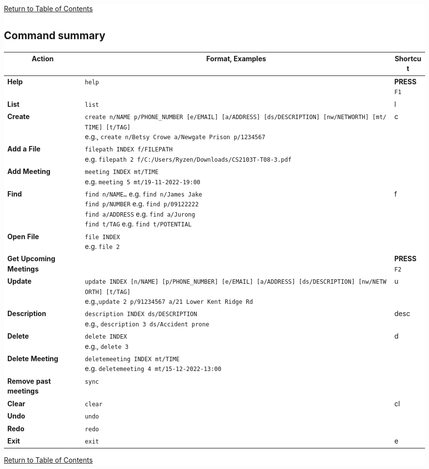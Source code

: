 [Return to Table of Contents](#table-of-contents)


## Command summary

| Action                    | Format, Examples                                                                                                                                                            | Shortcut       |
|---------------------------|-----------------------------------------------------------------------------------------------------------------------------------------------------------------------------|----------------|
| **Help**                  | `help`                                                                                                                                                                      | **PRESS** `F1` |
| **List**                  | `list`                                                                                                                                                                      | l              |
| **Create**                | `create n/NAME p/PHONE_NUMBER [e/EMAIL] [a/ADDRESS] [ds/DESCRIPTION] [nw/NETWORTH] [mt/TIME] [t/TAG] `<br> e.g., `create n/Betsy Crowe a/Newgate Prison p/1234567`          | c              |
| **Add a File**            | `filepath INDEX f/FILEPATH`<br/> e.g. `filepath 2 f/C:/Users/Ryzen/Downloads/CS2103T-T08-3.pdf`                                                                             |                |
| **Add Meeting**           | `meeting INDEX mt/TIME` <br/> e.g. `meeting 5 mt/19-11-2022-19:00`                                                                                                          |                |
| **Find**                  | `find n/NAME…` e.g. `find n/James Jake` <br/> `find p/NUMBER` e.g. `find p/09122222` <br/> `find a/ADDRESS` e.g. `find a/Jurong` <br/> `find t/TAG` e.g. `find t/POTENTIAL` | f              |
| **Open File**             | `file INDEX`<br/> e.g. `file 2`                                                                                                                                             |                |
| **Get Upcoming Meetings** |                                                                                                                                                                             | **PRESS** `F2` |
| **Update**                | `update INDEX [n/NAME] [p/PHONE_NUMBER] [e/EMAIL] [a/ADDRESS] [ds/DESCRIPTION] [nw/NETWORTH] [t/TAG]`<br> e.g.,`update 2 p/91234567 a/21 Lower Kent Ridge Rd`               | u              |
| **Description**           | `description INDEX ds/DESCRIPTION` <br> e.g., `description 3 ds/Accident prone`                                                                                             | desc           |
| **Delete**                | `delete INDEX`<br> e.g., `delete 3`                                                                                                                                         | d              |
| **Delete Meeting**        | `deletemeeting INDEX mt/TIME` <br/> e.g. `deletemeeting 4 mt/15-12-2022-13:00`                                                                                              |                |
| **Remove past meetings**  | `sync`                                                                                                                                                                      |                |
| **Clear**                 | `clear`                                                                                                                                                                     | cl             |
| **Undo**                  | `undo`                                                                                                                                                                      |                |
| **Redo**                  | `redo`                                                                                                                                                                      |                |
| **Exit**                  | `exit`                                                                                                                                                                      | e              |

[Return to Table of Contents](#table-of-contents)
